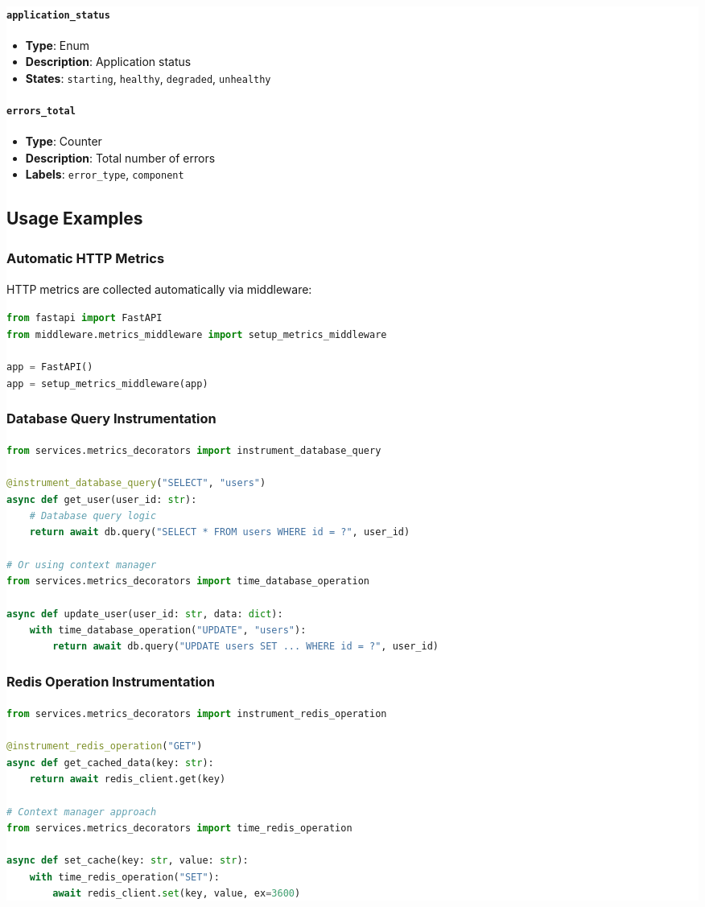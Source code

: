 #### `application_status`
- **Type**: Enum
- **Description**: Application status
- **States**: `starting`, `healthy`, `degraded`, `unhealthy`

#### `errors_total`
- **Type**: Counter
- **Description**: Total number of errors
- **Labels**: `error_type`, `component`

## Usage Examples

### Automatic HTTP Metrics

HTTP metrics are collected automatically via middleware:

```python
from fastapi import FastAPI
from middleware.metrics_middleware import setup_metrics_middleware

app = FastAPI()
app = setup_metrics_middleware(app)
```

### Database Query Instrumentation

```python
from services.metrics_decorators import instrument_database_query

@instrument_database_query("SELECT", "users")
async def get_user(user_id: str):
    # Database query logic
    return await db.query("SELECT * FROM users WHERE id = ?", user_id)

# Or using context manager
from services.metrics_decorators import time_database_operation

async def update_user(user_id: str, data: dict):
    with time_database_operation("UPDATE", "users"):
        return await db.query("UPDATE users SET ... WHERE id = ?", user_id)
```

### Redis Operation Instrumentation

```python
from services.metrics_decorators import instrument_redis_operation

@instrument_redis_operation("GET")
async def get_cached_data(key: str):
    return await redis_client.get(key)

# Context manager approach
from services.metrics_decorators import time_redis_operation

async def set_cache(key: str, value: str):
    with time_redis_operation("SET"):
        await redis_client.set(key, value, ex=3600)
```
